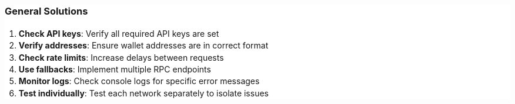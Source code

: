 ### **General Solutions**
1. **Check API keys**: Verify all required API keys are set
2. **Verify addresses**: Ensure wallet addresses are in correct format
3. **Check rate limits**: Increase delays between requests
4. **Use fallbacks**: Implement multiple RPC endpoints
5. **Monitor logs**: Check console logs for specific error messages
6. **Test individually**: Test each network separately to isolate issues